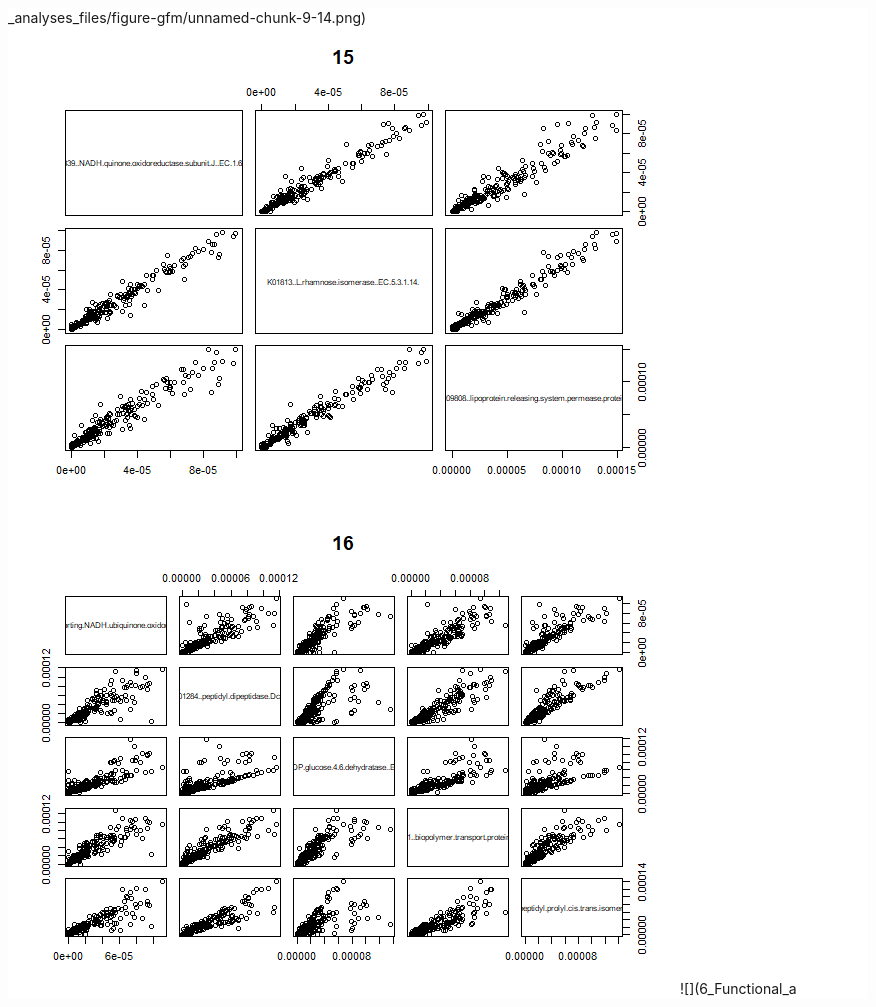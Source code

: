 _analyses_files/figure-gfm/unnamed-chunk-9-14.png)![](6_Functional_analyses_files/figure-gfm/unnamed-chunk-9-15.png)![](6_Functional_analyses_files/figure-gfm/unnamed-chunk-9-16.png)![](6_Functional_a